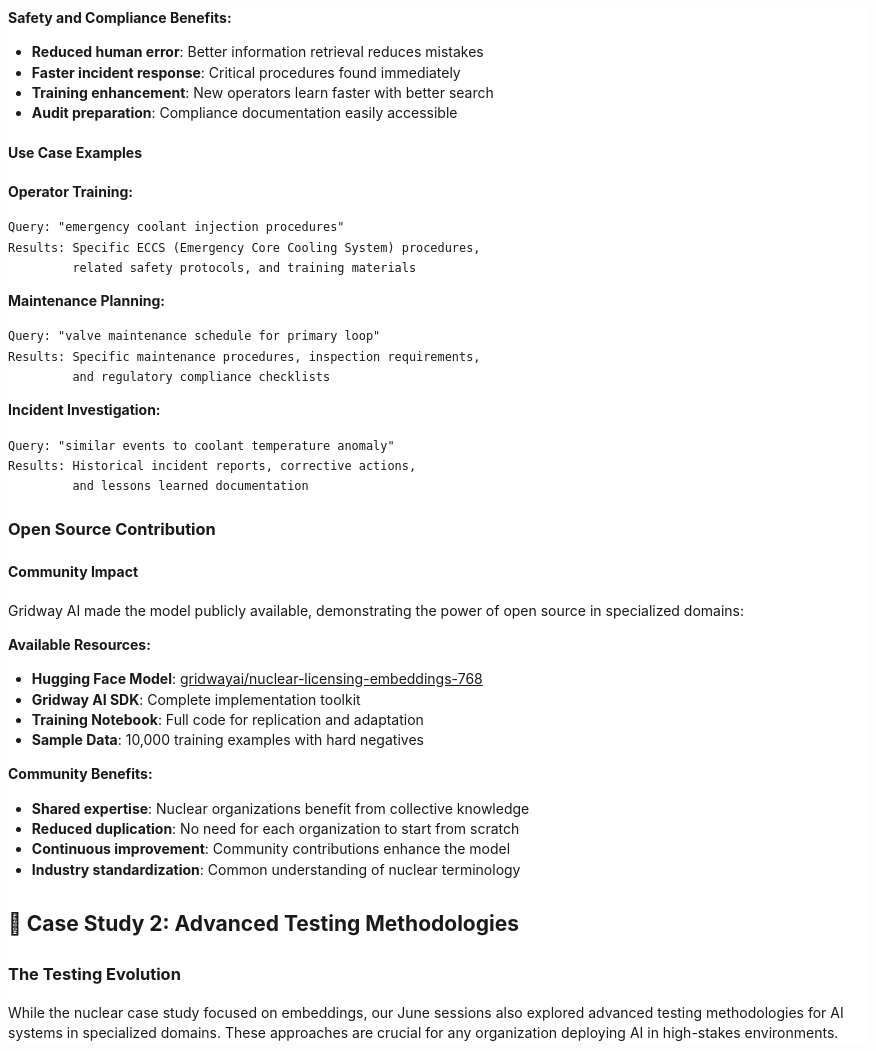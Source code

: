 **Safety and Compliance Benefits:**
- **Reduced human error**: Better information retrieval reduces mistakes
- **Faster incident response**: Critical procedures found immediately
- **Training enhancement**: New operators learn faster with better search
- **Audit preparation**: Compliance documentation easily accessible

#### Use Case Examples

**Operator Training:**
```
Query: "emergency coolant injection procedures"
Results: Specific ECCS (Emergency Core Cooling System) procedures,
         related safety protocols, and training materials
```

**Maintenance Planning:**
```
Query: "valve maintenance schedule for primary loop"
Results: Specific maintenance procedures, inspection requirements,
         and regulatory compliance checklists
```

**Incident Investigation:**
```
Query: "similar events to coolant temperature anomaly"
Results: Historical incident reports, corrective actions,
         and lessons learned documentation
```

### Open Source Contribution

#### Community Impact

Gridway AI made the model publicly available, demonstrating the power of open source in specialized domains:

**Available Resources:**
- **Hugging Face Model**: [gridwayai/nuclear-licensing-embeddings-768](https://huggingface.co/gridwayai/nuclear-licensing-embeddings-768)
- **Gridway AI SDK**: Complete implementation toolkit
- **Training Notebook**: Full code for replication and adaptation
- **Sample Data**: 10,000 training examples with hard negatives

**Community Benefits:**
- **Shared expertise**: Nuclear organizations benefit from collective knowledge
- **Reduced duplication**: No need for each organization to start from scratch
- **Continuous improvement**: Community contributions enhance the model
- **Industry standardization**: Common understanding of nuclear terminology

## 🧪 Case Study 2: Advanced Testing Methodologies

### The Testing Evolution

While the nuclear case study focused on embeddings, our June sessions also explored advanced testing methodologies for AI systems in specialized domains. These approaches are crucial for any organization deploying AI in high-stakes environments.

